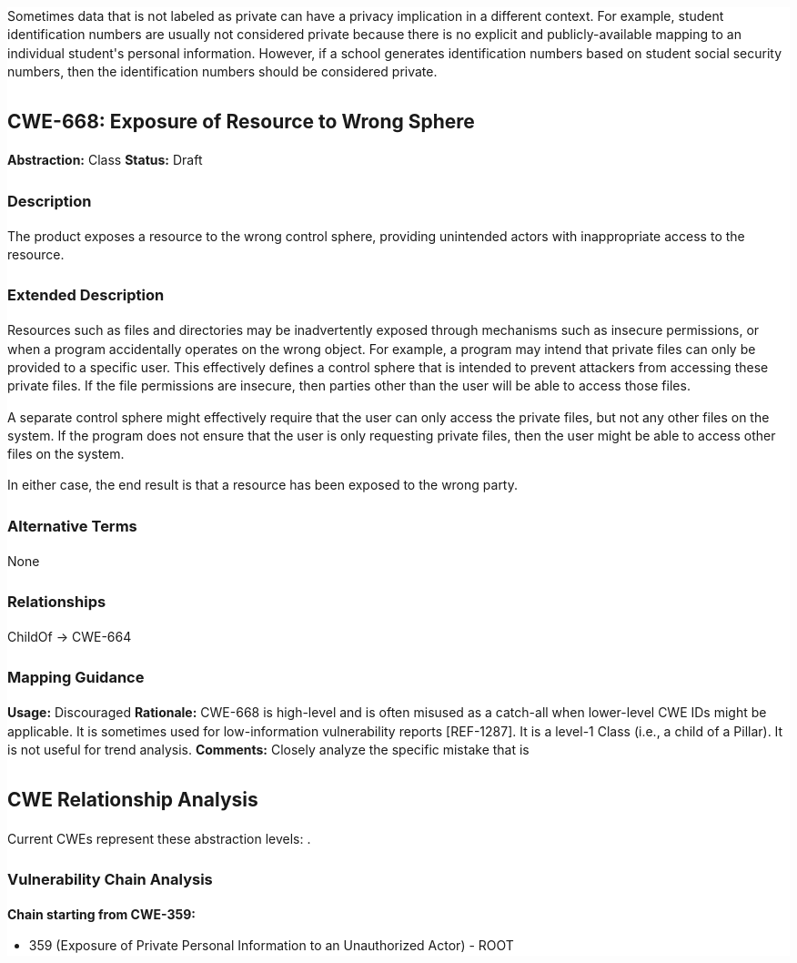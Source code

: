 Sometimes data that is not labeled as private can have a privacy implication in a different context. For example, student identification numbers are usually not considered private because there is no explicit and publicly-available mapping to an individual student's personal information. However, if a school generates identification numbers based on student social security numbers, then the identification numbers should be considered private.

## CWE-668: Exposure of Resource to Wrong Sphere
**Abstraction:** Class
**Status:** Draft

### Description
The product exposes a resource to the wrong control sphere, providing unintended actors with inappropriate access to the resource.

### Extended Description
Resources such as files and directories may be inadvertently exposed through mechanisms such as insecure permissions, or when a program accidentally operates on the wrong object. For example, a program may intend that private files can only be provided to a specific user. This effectively defines a control sphere that is intended to prevent attackers from accessing these private files. If the file permissions are insecure, then parties other than the user will be able to access those files.

A separate control sphere might effectively require that the user can only access the private files, but not any other files on the system. If the program does not ensure that the user is only requesting private files, then the user might be able to access other files on the system.

In either case, the end result is that a resource has been exposed to the wrong party.

### Alternative Terms
None

### Relationships
ChildOf -> CWE-664

### Mapping Guidance
**Usage:** Discouraged
**Rationale:** CWE-668 is high-level and is often misused as a catch-all when lower-level CWE IDs might be applicable. It is sometimes used for low-information vulnerability reports [REF-1287]. It is a level-1 Class (i.e., a child of a Pillar). It is not useful for trend analysis.
**Comments:** Closely analyze the specific mistake that is


## CWE Relationship Analysis

Current CWEs represent these abstraction levels: .


### Vulnerability Chain Analysis

**Chain starting from CWE-359:**
- 359 (Exposure of Private Personal Information to an Unauthorized Actor) - ROOT
